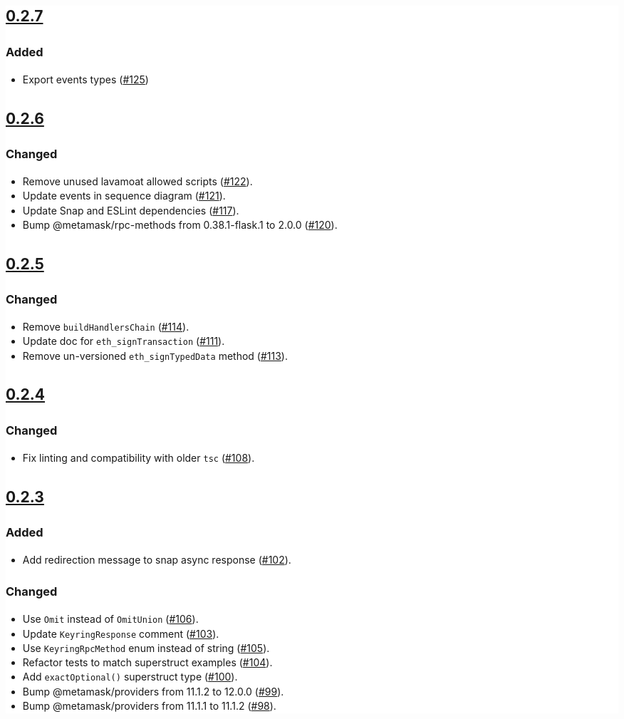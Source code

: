 ## [0.2.7]

### Added

- Export events types ([#125](https://github.com/MetaMask/keyring-api/pull/125))

## [0.2.6]

### Changed

- Remove unused lavamoat allowed scripts ([#122](https://github.com/MetaMask/keyring-api/pull/122)).
- Update events in sequence diagram ([#121](https://github.com/MetaMask/keyring-api/pull/121)).
- Update Snap and ESLint dependencies ([#117](https://github.com/MetaMask/keyring-api/pull/117)).
- Bump @metamask/rpc-methods from 0.38.1-flask.1 to 2.0.0 ([#120](https://github.com/MetaMask/keyring-api/pull/120)).

## [0.2.5]

### Changed

- Remove `buildHandlersChain` ([#114](https://github.com/MetaMask/keyring-api/pull/114)).
- Update doc for `eth_signTransaction` ([#111](https://github.com/MetaMask/keyring-api/pull/111)).
- Remove un-versioned `eth_signTypedData` method ([#113](https://github.com/MetaMask/keyring-api/pull/113)).

## [0.2.4]

### Changed

- Fix linting and compatibility with older `tsc` ([#108](https://github.com/MetaMask/keyring-api/pull/108)).

## [0.2.3]

### Added

- Add redirection message to snap async response ([#102](https://github.com/MetaMask/keyring-api/pull/102)).

### Changed

- Use `Omit` instead of `OmitUnion` ([#106](https://github.com/MetaMask/keyring-api/pull/106)).
- Update `KeyringResponse` comment ([#103](https://github.com/MetaMask/keyring-api/pull/103)).
- Use `KeyringRpcMethod` enum instead of string ([#105](https://github.com/MetaMask/keyring-api/pull/105)).
- Refactor tests to match superstruct examples ([#104](https://github.com/MetaMask/keyring-api/pull/104)).
- Add `exactOptional()` superstruct type ([#100](https://github.com/MetaMask/keyring-api/pull/100)).
- Bump @metamask/providers from 11.1.2 to 12.0.0 ([#99](https://github.com/MetaMask/keyring-api/pull/99)).
- Bump @metamask/providers from 11.1.1 to 11.1.2 ([#98](https://github.com/MetaMask/keyring-api/pull/98)).


[Unreleased]: https://github.com/MetaMask/accounts/compare/@metamask/keyring-api@20.1.1...HEAD
[20.1.1]: https://github.com/MetaMask/accounts/compare/@metamask/keyring-api@20.1.0...@metamask/keyring-api@20.1.1
[20.1.0]: https://github.com/MetaMask/accounts/compare/@metamask/keyring-api@20.0.0...@metamask/keyring-api@20.1.0
[20.0.0]: https://github.com/MetaMask/accounts/compare/@metamask/keyring-api@19.1.0...@metamask/keyring-api@20.0.0
[19.1.0]: https://github.com/MetaMask/accounts/compare/@metamask/keyring-api@19.0.0...@metamask/keyring-api@19.1.0
[19.0.0]: https://github.com/MetaMask/accounts/compare/@metamask/keyring-api@18.0.0...@metamask/keyring-api@19.0.0
[18.0.0]: https://github.com/MetaMask/accounts/compare/@metamask/keyring-api@17.6.0...@metamask/keyring-api@18.0.0
[17.6.0]: https://github.com/MetaMask/accounts/compare/@metamask/keyring-api@17.5.0...@metamask/keyring-api@17.6.0
[17.5.0]: https://github.com/MetaMask/accounts/compare/@metamask/keyring-api@17.4.0...@metamask/keyring-api@17.5.0
[17.4.0]: https://github.com/MetaMask/accounts/compare/@metamask/keyring-api@17.3.0...@metamask/keyring-api@17.4.0
[17.3.0]: https://github.com/MetaMask/accounts/compare/@metamask/keyring-api@17.2.1...@metamask/keyring-api@17.3.0
[17.2.1]: https://github.com/MetaMask/accounts/compare/@metamask/keyring-api@17.2.0...@metamask/keyring-api@17.2.1
[17.2.0]: https://github.com/MetaMask/accounts/compare/@metamask/keyring-api@17.1.0...@metamask/keyring-api@17.2.0
[17.1.0]: https://github.com/MetaMask/accounts/compare/@metamask/keyring-api@17.0.0...@metamask/keyring-api@17.1.0
[17.0.0]: https://github.com/MetaMask/accounts/compare/@metamask/keyring-api@16.1.0...@metamask/keyring-api@17.0.0
[16.1.0]: https://github.com/MetaMask/accounts/compare/@metamask/keyring-api@16.0.0...@metamask/keyring-api@16.1.0
[16.0.0]: https://github.com/MetaMask/accounts/compare/@metamask/keyring-api@15.0.0...@metamask/keyring-api@16.0.0
[15.0.0]: https://github.com/MetaMask/accounts/compare/@metamask/keyring-api@14.0.0...@metamask/keyring-api@15.0.0
[14.0.0]: https://github.com/MetaMask/accounts/compare/@metamask/keyring-api@13.0.0...@metamask/keyring-api@14.0.0
[13.0.0]: https://github.com/MetaMask/accounts/compare/@metamask/keyring-api@12.0.0...@metamask/keyring-api@13.0.0
[12.0.0]: https://github.com/MetaMask/accounts/compare/@metamask/keyring-api@11.1.0...@metamask/keyring-api@12.0.0
[11.1.0]: https://github.com/MetaMask/accounts/compare/@metamask/keyring-api@11.0.0...@metamask/keyring-api@11.1.0
[11.0.0]: https://github.com/MetaMask/accounts/compare/@metamask/keyring-api@10.1.0...@metamask/keyring-api@11.0.0
[10.1.0]: https://github.com/MetaMask/accounts/compare/@metamask/keyring-api@10.0.0...@metamask/keyring-api@10.1.0
[10.0.0]: https://github.com/MetaMask/accounts/compare/@metamask/keyring-api@9.0.0...@metamask/keyring-api@10.0.0
[9.0.0]: https://github.com/MetaMask/accounts/compare/@metamask/keyring-api@8.1.3...@metamask/keyring-api@9.0.0
[8.1.3]: https://github.com/MetaMask/accounts/compare/@metamask/keyring-api@8.1.2...@metamask/keyring-api@8.1.3
[8.1.2]: https://github.com/MetaMask/accounts/compare/@metamask/keyring-api@8.1.1...@metamask/keyring-api@8.1.2
[8.1.1]: https://github.com/MetaMask/accounts/compare/@metamask/keyring-api@8.1.0...@metamask/keyring-api@8.1.1
[8.1.0]: https://github.com/MetaMask/accounts/compare/@metamask/keyring-api@8.0.2...@metamask/keyring-api@8.1.0
[8.0.2]: https://github.com/MetaMask/accounts/compare/@metamask/keyring-api@8.0.1...@metamask/keyring-api@8.0.2
[8.0.1]: https://github.com/MetaMask/accounts/compare/@metamask/keyring-api@8.0.0...@metamask/keyring-api@8.0.1
[8.0.0]: https://github.com/MetaMask/accounts/compare/@metamask/keyring-api@7.0.0...@metamask/keyring-api@8.0.0
[7.0.0]: https://github.com/MetaMask/accounts/compare/@metamask/keyring-api@6.4.0...@metamask/keyring-api@7.0.0
[6.4.0]: https://github.com/MetaMask/accounts/compare/@metamask/keyring-api@6.3.1...@metamask/keyring-api@6.4.0
[6.3.1]: https://github.com/MetaMask/accounts/compare/@metamask/keyring-api@6.3.0...@metamask/keyring-api@6.3.1
[6.3.0]: https://github.com/MetaMask/accounts/compare/@metamask/keyring-api@6.2.1...@metamask/keyring-api@6.3.0
[6.2.1]: https://github.com/MetaMask/accounts/compare/@metamask/keyring-api@6.2.0...@metamask/keyring-api@6.2.1
[6.2.0]: https://github.com/MetaMask/accounts/compare/@metamask/keyring-api@6.1.1...@metamask/keyring-api@6.2.0
[6.1.1]: https://github.com/MetaMask/accounts/compare/@metamask/keyring-api@6.1.0...@metamask/keyring-api@6.1.1
[6.1.0]: https://github.com/MetaMask/accounts/compare/@metamask/keyring-api@6.0.0...@metamask/keyring-api@6.1.0
[6.0.0]: https://github.com/MetaMask/accounts/compare/@metamask/keyring-api@5.1.0...@metamask/keyring-api@6.0.0
[5.1.0]: https://github.com/MetaMask/accounts/compare/@metamask/keyring-api@5.0.0...@metamask/keyring-api@5.1.0
[5.0.0]: https://github.com/MetaMask/accounts/compare/@metamask/keyring-api@4.0.2...@metamask/keyring-api@5.0.0
[4.0.2]: https://github.com/MetaMask/accounts/compare/@metamask/keyring-api@4.0.1...@metamask/keyring-api@4.0.2
[4.0.1]: https://github.com/MetaMask/accounts/compare/@metamask/keyring-api@4.0.0...@metamask/keyring-api@4.0.1
[4.0.0]: https://github.com/MetaMask/accounts/compare/@metamask/keyring-api@3.0.0...@metamask/keyring-api@4.0.0
[3.0.0]: https://github.com/MetaMask/accounts/compare/@metamask/keyring-api@2.0.0...@metamask/keyring-api@3.0.0
[2.0.0]: https://github.com/MetaMask/accounts/compare/@metamask/keyring-api@1.1.0...@metamask/keyring-api@2.0.0
[1.1.0]: https://github.com/MetaMask/accounts/compare/@metamask/keyring-api@1.0.0...@metamask/keyring-api@1.1.0
[1.0.0]: https://github.com/MetaMask/accounts/compare/@metamask/keyring-api@1.0.0-rc.1...@metamask/keyring-api@1.0.0
[1.0.0-rc.1]: https://github.com/MetaMask/accounts/compare/@metamask/keyring-api@0.2.7...@metamask/keyring-api@1.0.0-rc.1
[0.2.7]: https://github.com/MetaMask/accounts/compare/@metamask/keyring-api@0.2.6...@metamask/keyring-api@0.2.7
[0.2.6]: https://github.com/MetaMask/accounts/compare/@metamask/keyring-api@0.2.5...@metamask/keyring-api@0.2.6
[0.2.5]: https://github.com/MetaMask/accounts/compare/@metamask/keyring-api@0.2.4...@metamask/keyring-api@0.2.5
[0.2.4]: https://github.com/MetaMask/accounts/compare/@metamask/keyring-api@0.2.3...@metamask/keyring-api@0.2.4
[0.2.3]: https://github.com/MetaMask/accounts/compare/@metamask/keyring-api@0.2.2...@metamask/keyring-api@0.2.3
[0.2.2]: https://github.com/MetaMask/accounts/compare/@metamask/keyring-api@0.2.1...@metamask/keyring-api@0.2.2
[0.2.1]: https://github.com/MetaMask/accounts/compare/@metamask/keyring-api@0.2.0...@metamask/keyring-api@0.2.1
[0.2.0]: https://github.com/MetaMask/accounts/compare/@metamask/keyring-api@0.1.3...@metamask/keyring-api@0.2.0
[0.1.3]: https://github.com/MetaMask/accounts/compare/@metamask/keyring-api@0.1.2...@metamask/keyring-api@0.1.3
[0.1.2]: https://github.com/MetaMask/accounts/compare/@metamask/keyring-api@0.1.1...@metamask/keyring-api@0.1.2
[0.1.1]: https://github.com/MetaMask/accounts/compare/@metamask/keyring-api@0.1.0...@metamask/keyring-api@0.1.1
[0.1.0]: https://github.com/MetaMask/accounts/releases/tag/@metamask/keyring-api@0.1.0